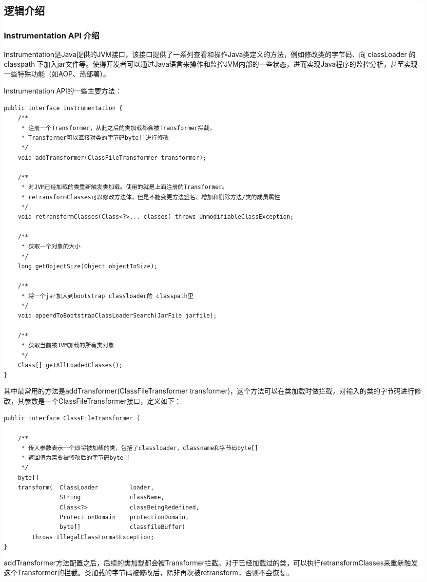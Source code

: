 ## 逻辑介绍

### Instrumentation API 介绍
Instrumentation是Java提供的JVM接口，该接口提供了一系列查看和操作Java类定义的方法，例如修改类的字节码、向 classLoader 的 classpath 下加入jar文件等。使得开发者可以通过Java语言来操作和监控JVM内部的一些状态，进而实现Java程序的监控分析，甚至实现一些特殊功能（如AOP、热部署）。

Instrumentation API的一些主要方法：
```
public interface Instrumentation {
    /**
     * 注册一个Transformer，从此之后的类加载都会被Transformer拦截。
     * Transformer可以直接对类的字节码byte[]进行修改
     */
    void addTransformer(ClassFileTransformer transformer);
    
    /**
     * 对JVM已经加载的类重新触发类加载。使用的就是上面注册的Transformer。
     * retransformClasses可以修改方法体，但是不能变更方法签名、增加和删除方法/类的成员属性
     */
    void retransformClasses(Class<?>... classes) throws UnmodifiableClassException;
    
    /**
     * 获取一个对象的大小
     */
    long getObjectSize(Object objectToSize);
    
    /**
     * 将一个jar加入到bootstrap classloader的 classpath里
     */
    void appendToBootstrapClassLoaderSearch(JarFile jarfile);
    
    /**
     * 获取当前被JVM加载的所有类对象
     */
    Class[] getAllLoadedClasses();
}
```
其中最常用的方法是addTransformer(ClassFileTransformer transformer)，这个方法可以在类加载时做拦截，对输入的类的字节码进行修改，其参数是一个ClassFileTransformer接口，定义如下：
```
public interface ClassFileTransformer {
   
    /**
     * 传入参数表示一个即将被加载的类，包括了classloader，classname和字节码byte[]
     * 返回值为需要被修改后的字节码byte[]
     */
    byte[]
    transform(  ClassLoader         loader,
                String              className,
                Class<?>            classBeingRedefined,
                ProtectionDomain    protectionDomain,
                byte[]              classfileBuffer)
        throws IllegalClassFormatException;
}
```
addTransformer方法配置之后，后续的类加载都会被Transformer拦截。对于已经加载过的类，可以执行retransformClasses来重新触发这个Transformer的拦截。类加载的字节码被修改后，除非再次被retransform，否则不会恢复。

